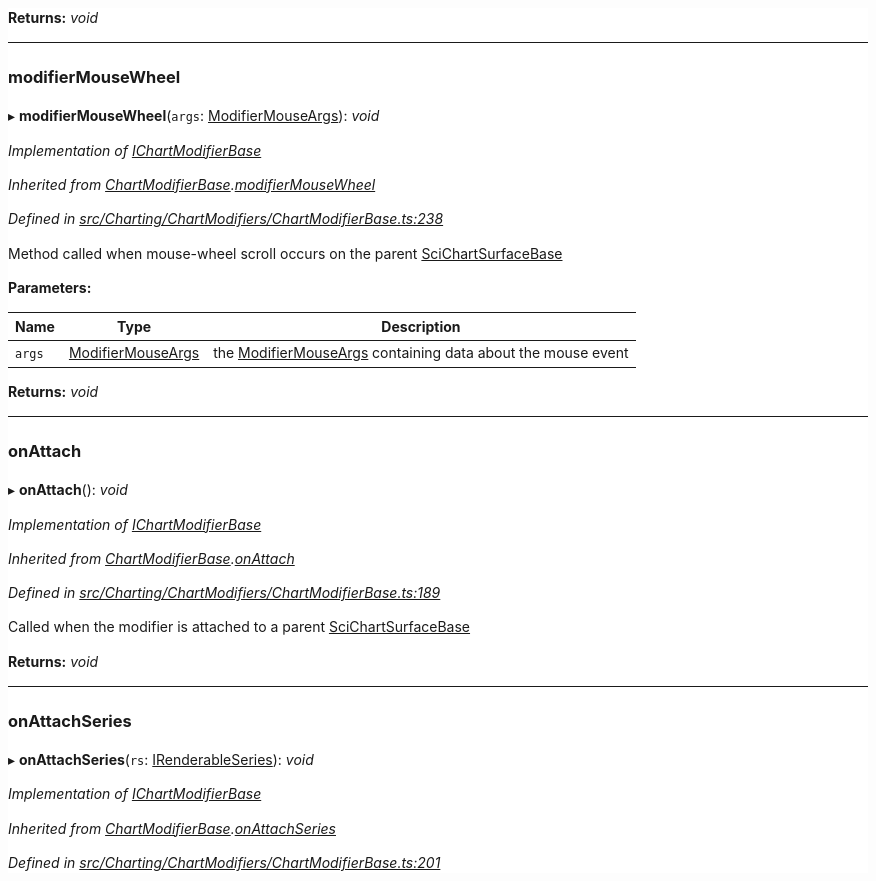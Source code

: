 **Returns:** *void*

___

###  modifierMouseWheel

▸ **modifierMouseWheel**(`args`: [ModifierMouseArgs](modifiermouseargs.md)): *void*

*Implementation of [IChartModifierBase](../interfaces/ichartmodifierbase.md)*

*Inherited from [ChartModifierBase](chartmodifierbase.md).[modifierMouseWheel](chartmodifierbase.md#modifiermousewheel)*

*Defined in [src/Charting/ChartModifiers/ChartModifierBase.ts:238](https://github.com/ABTSoftware/SciChart.Dev/blob/ff9f38d289/Web/src/SciChart/src/Charting/ChartModifiers/ChartModifierBase.ts#L238)*

Method called when mouse-wheel scroll occurs on the parent [SciChartSurfaceBase](scichartsurfacebase.md)

**Parameters:**

Name | Type | Description |
------ | ------ | ------ |
`args` | [ModifierMouseArgs](modifiermouseargs.md) | the [ModifierMouseArgs](modifiermouseargs.md) containing data about the mouse event  |

**Returns:** *void*

___

###  onAttach

▸ **onAttach**(): *void*

*Implementation of [IChartModifierBase](../interfaces/ichartmodifierbase.md)*

*Inherited from [ChartModifierBase](chartmodifierbase.md).[onAttach](chartmodifierbase.md#onattach)*

*Defined in [src/Charting/ChartModifiers/ChartModifierBase.ts:189](https://github.com/ABTSoftware/SciChart.Dev/blob/ff9f38d289/Web/src/SciChart/src/Charting/ChartModifiers/ChartModifierBase.ts#L189)*

Called when the modifier is attached to a parent [SciChartSurfaceBase](scichartsurfacebase.md)

**Returns:** *void*

___

###  onAttachSeries

▸ **onAttachSeries**(`rs`: [IRenderableSeries](../interfaces/irenderableseries.md)): *void*

*Implementation of [IChartModifierBase](../interfaces/ichartmodifierbase.md)*

*Inherited from [ChartModifierBase](chartmodifierbase.md).[onAttachSeries](chartmodifierbase.md#onattachseries)*

*Defined in [src/Charting/ChartModifiers/ChartModifierBase.ts:201](https://github.com/ABTSoftware/SciChart.Dev/blob/ff9f38d289/Web/src/SciChart/src/Charting/ChartModifiers/ChartModifierBase.ts#L201)*
